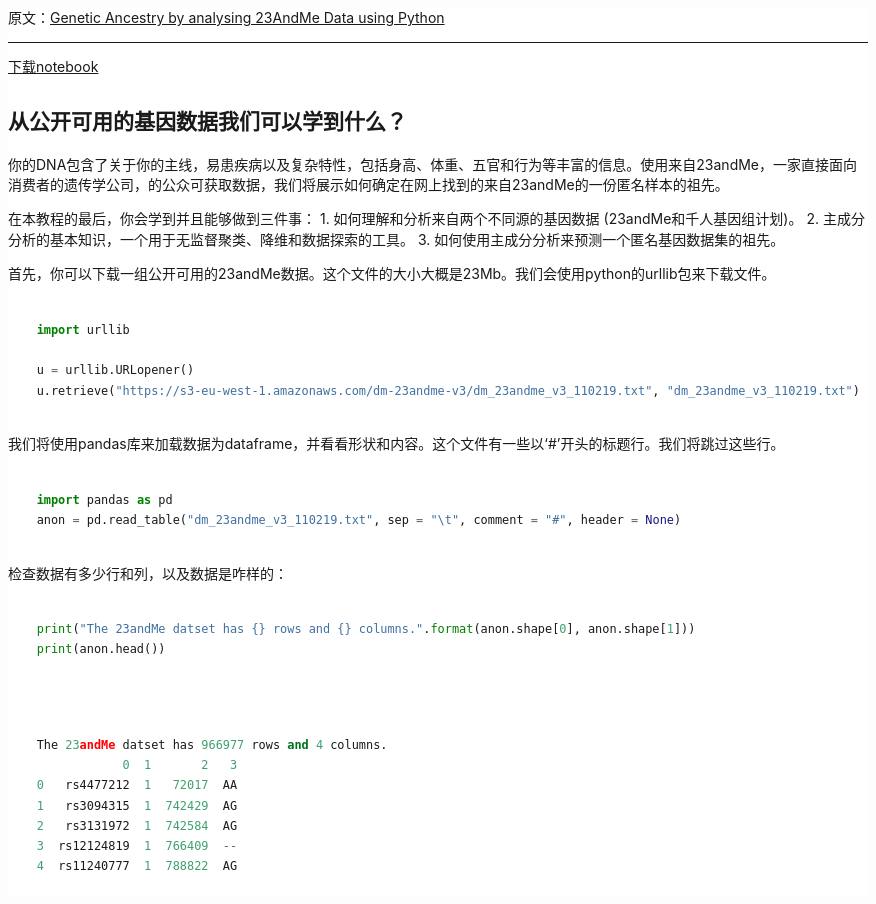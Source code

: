 原文：[Genetic Ancestry by analysing 23AndMe Data using Python](http://online.cambridgecoding.com/notebooks/cca_admin/genetic-ancestry-analysis-python)  

---

[下载notebook](https://s3-eu-west-1.amazonaws.com/com.cambridgecoding.students/cca_admin/notebooks/040adfad7bc0d533a407c5ecb1f46e0f/notebook.ipynb)

## 从公开可用的基因数据我们可以学到什么？

你的DNA包含了关于你的主线，易患疾病以及复杂特性，包括身高、体重、五官和行为等丰富的信息。使用来自23andMe，一家直接面向消费者的遗传学公司，的公众可获取数据，我们将展示如何确定在网上找到的来自23andMe的一份匿名样本的祖先。

在本教程的最后，你会学到并且能够做到三件事：
1\. 如何理解和分析来自两个不同源的基因数据 (23andMe和千人基因组计划)。
2\. 主成分分析的基本知识，一个用于无监督聚类、降维和数据探索的工具。
3\. 如何使用主成分分析来预测一个匿名基因数据集的祖先。

首先，你可以下载一组公开可用的23andMe数据。这个文件的大小大概是23Mb。我们会使用python的urllib包来下载文件。

```python

    import urllib
    
    u = urllib.URLopener()
    u.retrieve("https://s3-eu-west-1.amazonaws.com/dm-23andme-v3/dm_23andme_v3_110219.txt", "dm_23andme_v3_110219.txt")
    
```

我们将使用pandas库来加载数据为dataframe，并看看形状和内容。这个文件有一些以‘#’开头的标题行。我们将跳过这些行。

```python

    import pandas as pd
    anon = pd.read_table("dm_23andme_v3_110219.txt", sep = "\t", comment = "#", header = None)
    
```

检查数据有多少行和列，以及数据是咋样的：

```python

    print("The 23andMe datset has {} rows and {} columns.".format(anon.shape[0], anon.shape[1]))
    print(anon.head())
    
    
```

```python

    The 23andMe datset has 966977 rows and 4 columns.
                0  1       2   3
    0   rs4477212  1   72017  AA
    1   rs3094315  1  742429  AG
    2   rs3131972  1  742584  AG
    3  rs12124819  1  766409  --
    4  rs11240777  1  788822  AG
    
```
